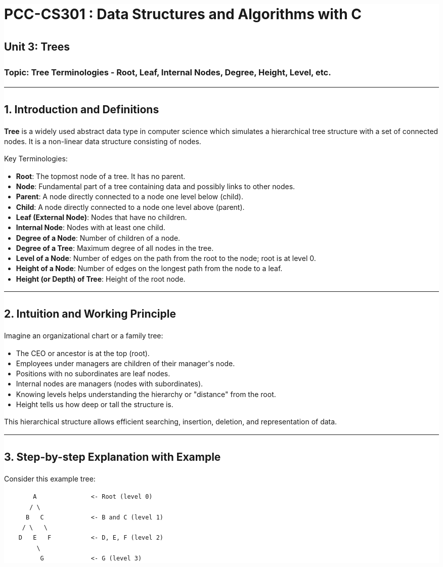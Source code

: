 # PCC-CS301 : Data Structures and Algorithms with C  
## Unit 3: Trees  
### Topic: Tree Terminologies - Root, Leaf, Internal Nodes, Degree, Height, Level, etc.

---

## 1. Introduction and Definitions

**Tree** is a widely used abstract data type in computer science which simulates a hierarchical tree structure with a set of connected nodes. It is a non-linear data structure consisting of nodes.

Key Terminologies:  
- **Root**: The topmost node of a tree. It has no parent.  
- **Node**: Fundamental part of a tree containing data and possibly links to other nodes.  
- **Parent**: A node directly connected to a node one level below (child).  
- **Child**: A node directly connected to a node one level above (parent).  
- **Leaf (External Node)**: Nodes that have no children.  
- **Internal Node**: Nodes with at least one child.  
- **Degree of a Node**: Number of children of a node.  
- **Degree of a Tree**: Maximum degree of all nodes in the tree.  
- **Level of a Node**: Number of edges on the path from the root to the node; root is at level 0.  
- **Height of a Node**: Number of edges on the longest path from the node to a leaf.  
- **Height (or Depth) of Tree**: Height of the root node.

---

## 2. Intuition and Working Principle

Imagine an organizational chart or a family tree:  
- The CEO or ancestor is at the top (root).  
- Employees under managers are children of their manager's node.  
- Positions with no subordinates are leaf nodes.  
- Internal nodes are managers (nodes with subordinates).  
- Knowing levels helps understanding the hierarchy or "distance" from the root.  
- Height tells us how deep or tall the structure is.

This hierarchical structure allows efficient searching, insertion, deletion, and representation of data.

---

## 3. Step-by-step Explanation with Example

Consider this example tree:

```
        A               <- Root (level 0)
       / \
      B   C             <- B and C (level 1)
     / \   \
    D   E   F           <- D, E, F (level 2)
         \
          G             <- G (level 3)
```
